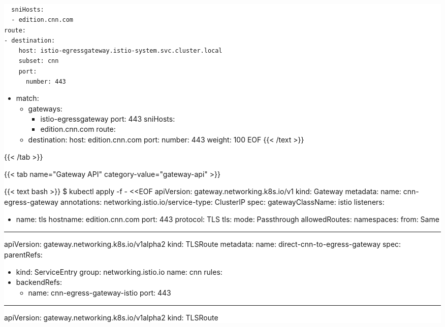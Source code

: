       sniHosts:
      - edition.cnn.com
    route:
    - destination:
        host: istio-egressgateway.istio-system.svc.cluster.local
        subset: cnn
        port:
          number: 443
  - match:
    - gateways:
      - istio-egressgateway
      port: 443
      sniHosts:
      - edition.cnn.com
    route:
    - destination:
        host: edition.cnn.com
        port:
          number: 443
      weight: 100
EOF
{{< /text >}}

{{< /tab >}}

{{< tab name="Gateway API" category-value="gateway-api" >}}

{{< text bash >}}
$ kubectl apply -f - <<EOF
apiVersion: gateway.networking.k8s.io/v1
kind: Gateway
metadata:
  name: cnn-egress-gateway
  annotations:
    networking.istio.io/service-type: ClusterIP
spec:
  gatewayClassName: istio
  listeners:
  - name: tls
    hostname: edition.cnn.com
    port: 443
    protocol: TLS
    tls:
      mode: Passthrough
    allowedRoutes:
      namespaces:
        from: Same
---
apiVersion: gateway.networking.k8s.io/v1alpha2
kind: TLSRoute
metadata:
  name: direct-cnn-to-egress-gateway
spec:
  parentRefs:
  - kind: ServiceEntry
    group: networking.istio.io
    name: cnn
  rules:
  - backendRefs:
    - name: cnn-egress-gateway-istio
      port: 443
---
apiVersion: gateway.networking.k8s.io/v1alpha2
kind: TLSRoute